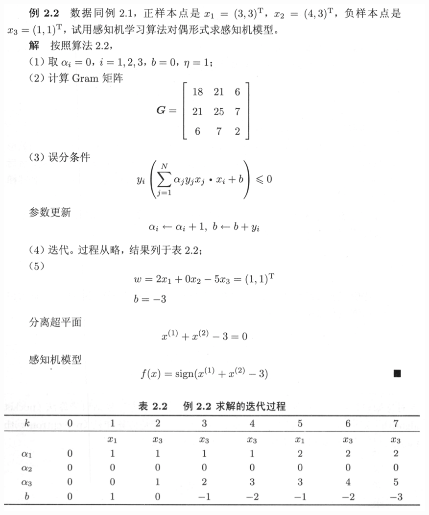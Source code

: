 ![image-20240606220023828](./ML.assets/image-20240606220023828.png)

![image-20240606220126077](./ML.assets/image-20240606220126077.png)
